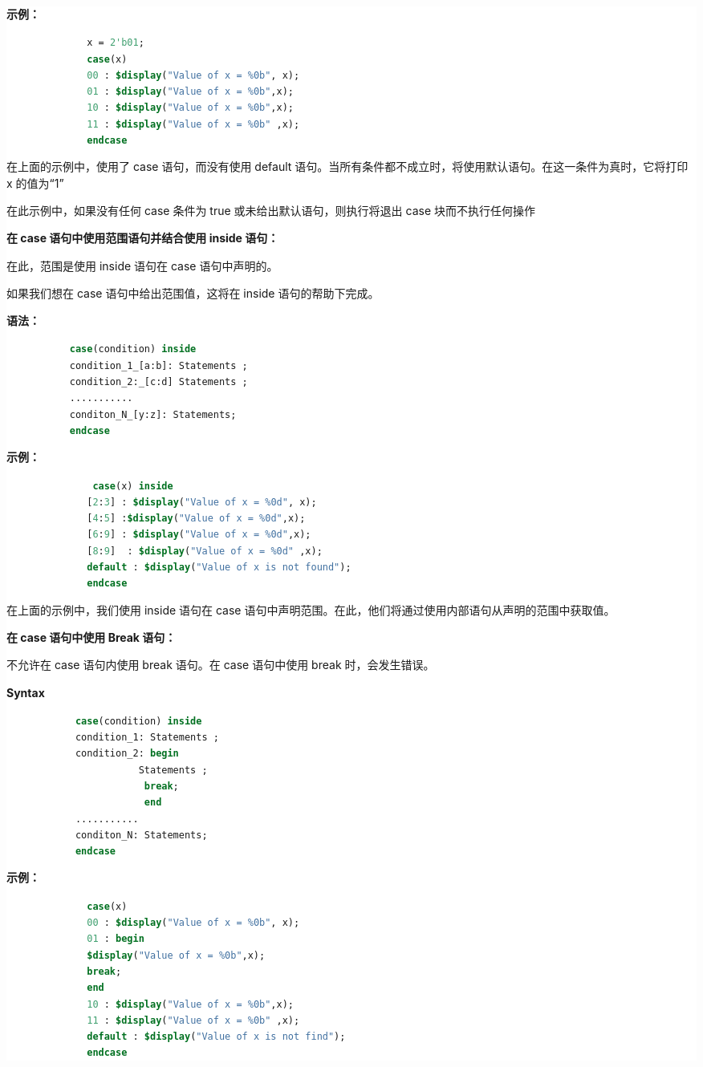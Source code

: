 **示例：**
```systemverilog 
              x = 2'b01;  
              case(x)  
              00 : $display("Value of x = %0b", x);  
              01 : $display("Value of x = %0b",x);  
              10 : $display("Value of x = %0b",x);  
              11 : $display("Value of x = %0b" ,x);  
              endcase  
```
在上面的示例中，使用了 case 语句，而没有使用 default 语句。当所有条件都不成立时，将使用默认语句。在这一条件为真时，它将打印 x 的值为“1”  

在此示例中，如果没有任何 case 条件为 true 或未给出默认语句，则执行将退出 case 块而不执行任何操作

**在 case 语句中使用范围语句并结合使用 inside 语句：**

在此，范围是使用 inside 语句在 case 语句中声明的。 

如果我们想在 case 语句中给出范围值，这将在 inside 语句的帮助下完成。

**语法：**
```systemverilog         
           case(condition) inside
           condition_1_[a:b]: Statements ;
           condition_2:_[c:d] Statements ;
           ...........
           conditon_N_[y:z]: Statements;
           endcase
``` 
**示例：**
```systemverilog
               case(x) inside
              [2:3] : $display("Value of x = %0d", x);
              [4:5] :$display("Value of x = %0d",x);
              [6:9] : $display("Value of x = %0d",x);
              [8:9]  : $display("Value of x = %0d" ,x);
              default : $display("Value of x is not found");
              endcase
```
在上面的示例中，我们使用 inside 语句在 case 语句中声明范围。在此，他们将通过使用内部语句从声明的范围中获取值。

**在 case 语句中使用 Break 语句：**

不允许在 case 语句内使用 break 语句。在 case 语句中使用 break  时，会发生错误。

**Syntax**
```systemverilog
            case(condition) inside
            condition_1: Statements ;
            condition_2: begin
                       Statements ;
                        break;
                        end
            ...........
            conditon_N: Statements;
            endcase
``` 
**示例：**
```systemverilog
              case(x)
              00 : $display("Value of x = %0b", x);
              01 : begin
              $display("Value of x = %0b",x);
              break;
              end
              10 : $display("Value of x = %0b",x);
              11 : $display("Value of x = %0b" ,x);
              default : $display("Value of x is not find");
              endcase
```
